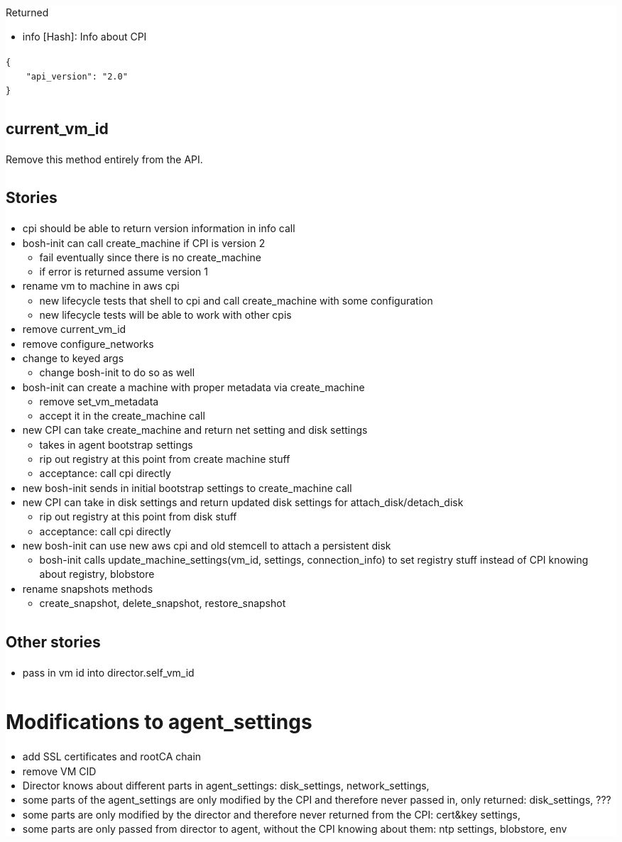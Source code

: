 Returned

- info [Hash]: Info about CPI

```
{
    "api_version": "2.0"
}
```

## current_vm_id

Remove this method entirely from the API.

## Stories

- cpi should be able to return version information in info call
- bosh-init can call create_machine if CPI is version 2
  - fail eventually since there is no create_machine
  - if error is returned assume version 1
- rename vm to machine in aws cpi
  - new lifecycle tests that shell to cpi and call create_machine with some configuration
  - new lifecycle tests will be able to work with other cpis
- remove current_vm_id
- remove configure_networks
- change to keyed args
  - change bosh-init to do so as well
- bosh-init can create a machine with proper metadata via create_machine
  - remove set_vm_metadata
  - accept it in the create_machine call
- new CPI can take create_machine and return net setting and disk settings
  - takes in agent bootstrap settings
  - rip out registry at this point from create machine stuff
  - acceptance: call cpi directly
- new bosh-init sends in initial bootstrap settings to create_machine call
- new CPI can take in disk settings and return updated disk settings for attach_disk/detach_disk
  - rip out registry at this point from disk stuff
  - acceptance: call cpi directly
- new bosh-init can use new aws cpi and old stemcell to attach a persistent disk
  - bosh-init calls update_machine_settings(vm_id, settings, connection_info) to set registry stuff instead of CPI knowing about registry, blobstore
- rename snapshots methods
  - create_snapshot, delete_snapshot, restore_snapshot

## Other stories

- pass in vm id into director.self_vm_id

# Modifications to agent_settings

- add SSL certificates and rootCA chain
- remove VM CID
- Director knows about different parts in agent_settings: disk_settings, network_settings,
- some parts of the agent_settings are only modified by the CPI and therefore never passed in, only returned: disk_settings, ???
- some parts are only modified by the director and therefore never returned from the CPI: cert&key settings,
- some parts are only passed from director to agent, without the CPI knowing about them: ntp settings, blobstore, env
